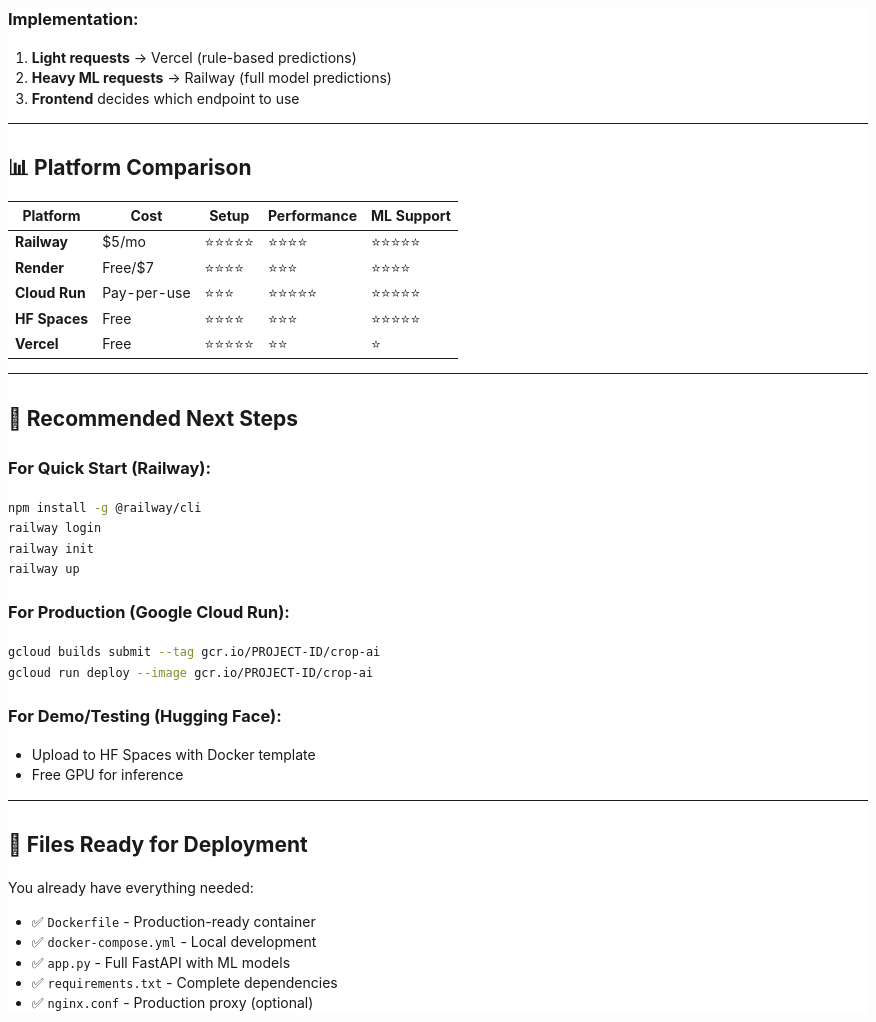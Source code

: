 ### Implementation:
1. **Light requests** → Vercel (rule-based predictions)
2. **Heavy ML requests** → Railway (full model predictions)
3. **Frontend** decides which endpoint to use

---

## 📊 **Platform Comparison**

| Platform | Cost | Setup | Performance | ML Support |
|----------|------|-------|-------------|------------|
| **Railway** | $5/mo | ⭐⭐⭐⭐⭐ | ⭐⭐⭐⭐ | ⭐⭐⭐⭐⭐ |
| **Render** | Free/$7 | ⭐⭐⭐⭐ | ⭐⭐⭐ | ⭐⭐⭐⭐ |
| **Cloud Run** | Pay-per-use | ⭐⭐⭐ | ⭐⭐⭐⭐⭐ | ⭐⭐⭐⭐⭐ |
| **HF Spaces** | Free | ⭐⭐⭐⭐ | ⭐⭐⭐ | ⭐⭐⭐⭐⭐ |
| **Vercel** | Free | ⭐⭐⭐⭐⭐ | ⭐⭐ | ⭐ |

---

## 🚀 **Recommended Next Steps**

### For Quick Start (Railway):
```bash
npm install -g @railway/cli
railway login
railway init
railway up
```

### For Production (Google Cloud Run):
```bash
gcloud builds submit --tag gcr.io/PROJECT-ID/crop-ai
gcloud run deploy --image gcr.io/PROJECT-ID/crop-ai
```

### For Demo/Testing (Hugging Face):
- Upload to HF Spaces with Docker template
- Free GPU for inference

---

## 🔧 **Files Ready for Deployment**

You already have everything needed:
- ✅ `Dockerfile` - Production-ready container
- ✅ `docker-compose.yml` - Local development
- ✅ `app.py` - Full FastAPI with ML models
- ✅ `requirements.txt` - Complete dependencies
- ✅ `nginx.conf` - Production proxy (optional)
